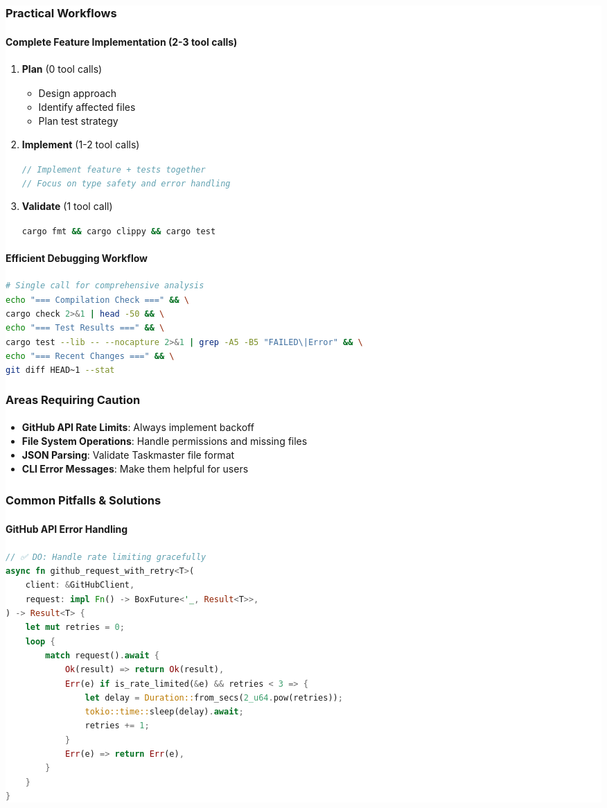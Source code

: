 ### Practical Workflows

#### Complete Feature Implementation (2-3 tool calls)

1. **Plan** (0 tool calls)
   - Design approach
   - Identify affected files
   - Plan test strategy

2. **Implement** (1-2 tool calls)

   ```rust
   // Implement feature + tests together
   // Focus on type safety and error handling
   ```

3. **Validate** (1 tool call)

   ```bash
   cargo fmt && cargo clippy && cargo test
   ```

#### Efficient Debugging Workflow

```bash
# Single call for comprehensive analysis
echo "=== Compilation Check ===" && \
cargo check 2>&1 | head -50 && \
echo "=== Test Results ===" && \
cargo test --lib -- --nocapture 2>&1 | grep -A5 -B5 "FAILED\|Error" && \
echo "=== Recent Changes ===" && \
git diff HEAD~1 --stat
```

### Areas Requiring Caution

- **GitHub API Rate Limits**: Always implement backoff
- **File System Operations**: Handle permissions and missing files
- **JSON Parsing**: Validate Taskmaster file format
- **CLI Error Messages**: Make them helpful for users

### Common Pitfalls & Solutions

#### GitHub API Error Handling

```rust
// ✅ DO: Handle rate limiting gracefully
async fn github_request_with_retry<T>(
    client: &GitHubClient,
    request: impl Fn() -> BoxFuture<'_, Result<T>>,
) -> Result<T> {
    let mut retries = 0;
    loop {
        match request().await {
            Ok(result) => return Ok(result),
            Err(e) if is_rate_limited(&e) && retries < 3 => {
                let delay = Duration::from_secs(2_u64.pow(retries));
                tokio::time::sleep(delay).await;
                retries += 1;
            }
            Err(e) => return Err(e),
        }
    }
}
```
